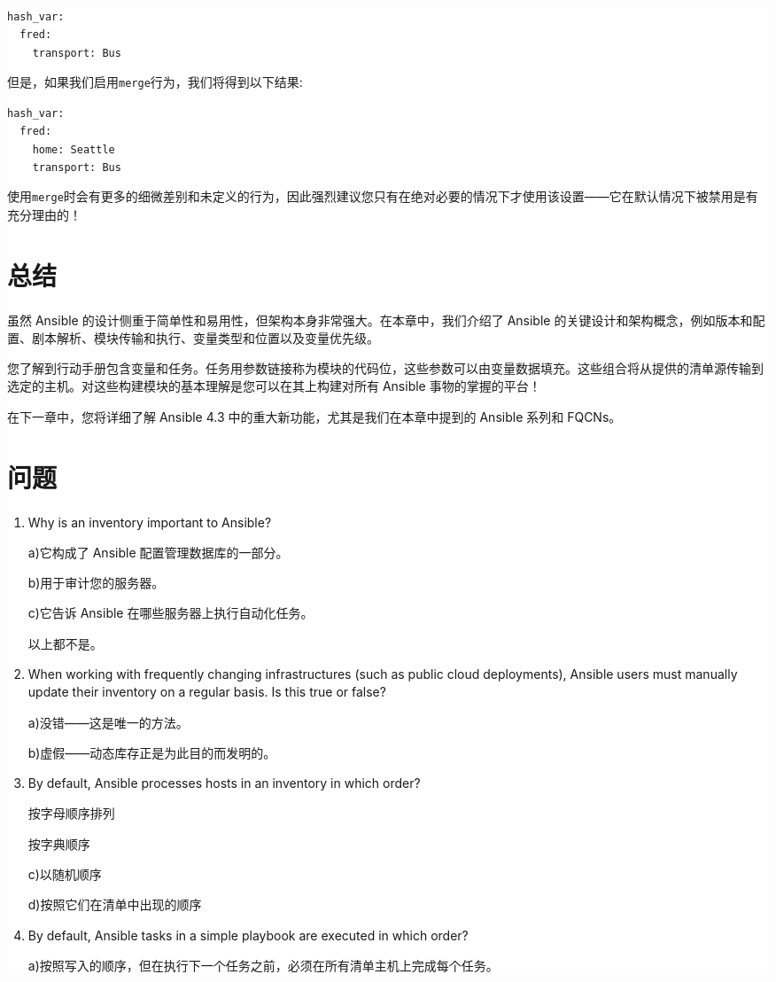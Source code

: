 ```
hash_var: 
  fred: 
    transport: Bus 
```

但是，如果我们启用`merge`行为，我们将得到以下结果:

```
hash_var: 
  fred: 
    home: Seattle 
    transport: Bus 
```

使用`merge`时会有更多的细微差别和未定义的行为，因此强烈建议您只有在绝对必要的情况下才使用该设置——它在默认情况下被禁用是有充分理由的！

# 总结

虽然 Ansible 的设计侧重于简单性和易用性，但架构本身非常强大。在本章中，我们介绍了 Ansible 的关键设计和架构概念，例如版本和配置、剧本解析、模块传输和执行、变量类型和位置以及变量优先级。

您了解到行动手册包含变量和任务。任务用参数链接称为模块的代码位，这些参数可以由变量数据填充。这些组合将从提供的清单源传输到选定的主机。对这些构建模块的基本理解是您可以在其上构建对所有 Ansible 事物的掌握的平台！

在下一章中，您将详细了解 Ansible 4.3 中的重大新功能，尤其是我们在本章中提到的 Ansible 系列和 FQCNs。

# 问题

1.  Why is an inventory important to Ansible?

    a)它构成了 Ansible 配置管理数据库的一部分。

    b)用于审计您的服务器。

    c)它告诉 Ansible 在哪些服务器上执行自动化任务。

    以上都不是。

2.  When working with frequently changing infrastructures (such as public cloud deployments), Ansible users must manually update their inventory on a regular basis. Is this true or false?

    a)没错——这是唯一的方法。

    b)虚假——动态库存正是为此目的而发明的。

3.  By default, Ansible processes hosts in an inventory in which order?

    按字母顺序排列

    按字典顺序

    c)以随机顺序

    d)按照它们在清单中出现的顺序

4.  By default, Ansible tasks in a simple playbook are executed in which order?

    a)按照写入的顺序，但在执行下一个任务之前，必须在所有清单主机上完成每个任务。
